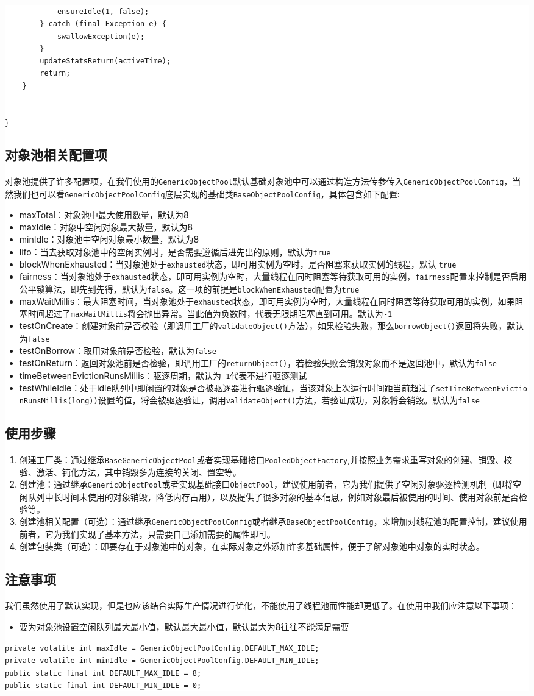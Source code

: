 ```
            ensureIdle(1, false);
        } catch (final Exception e) {
            swallowException(e);
        }
        updateStatsReturn(activeTime);
        return;
    }
        
        
}
```

## 对象池相关配置项

对象池提供了许多配置项，在我们使用的`GenericObjectPool`默认基础对象池中可以通过构造方法传参传入`GenericObjectPoolConfig`，当然我们也可以看`GenericObjectPoolConfig`底层实现的基础类`BaseObjectPoolConfig`，具体包含如下配置:

-   maxTotal：对象池中最大使用数量，默认为8
-   maxIdle：对象中空闲对象最大数量，默认为8
-   minIdle：对象池中空闲对象最小数量，默认为8
-   lifo：当去获取对象池中的空闲实例时，是否需要遵循后进先出的原则，默认为`true`
-   blockWhenExhausted：当对象池处于`exhausted`状态，即可用实例为空时，是否阻塞来获取实例的线程，默认 `true`
-   fairness：当对象池处于`exhausted`状态，即可用实例为空时，大量线程在同时阻塞等待获取可用的实例，`fairness`配置来控制是否启用公平锁算法，即先到先得，默认为`false`。这一项的前提是`blockWhenExhausted`配置为`true`
-   maxWaitMillis：最大阻塞时间，当对象池处于`exhausted`状态，即可用实例为空时，大量线程在同时阻塞等待获取可用的实例，如果阻塞时间超过了`maxWaitMillis`将会抛出异常。当此值为负数时，代表无限期阻塞直到可用。默认为`-1`
-   testOnCreate：创建对象前是否校验（即调用工厂的`validateObject()`方法），如果检验失败，那么`borrowObject()`返回将失败，默认为`false`
-   testOnBorrow：取用对象前是否检验，默认为`false`
-   testOnReturn：返回对象池前是否检验，即调用工厂的`returnObject()`，若检验失败会销毁对象而不是返回池中，默认为`false`
-   timeBetweenEvictionRunsMillis：驱逐周期，默认为`-1`代表不进行驱逐测试
-   testWhileIdle：处于idle队列中即闲置的对象是否被驱逐器进行驱逐验证，当该对象上次运行时间距当前超过了`setTimeBetweenEvictionRunsMillis(long))`设置的值，将会被驱逐验证，调用`validateObject()`方法，若验证成功，对象将会销毁。默认为`false`

## 使用步骤

1.  创建工厂类：通过继承`BaseGenericObjectPool`或者实现基础接口`PooledObjectFactory`,并按照业务需求重写对象的创建、销毁、校验、激活、钝化方法，其中销毁多为连接的关闭、置空等。
2.  创建池：通过继承`GenericObjectPool`或者实现基础接口`ObjectPool`，建议使用前者，它为我们提供了空闲对象驱逐检测机制（即将空闲队列中长时间未使用的对象销毁，降低内存占用），以及提供了很多对象的基本信息，例如对象最后被使用的时间、使用对象前是否检验等。
3.  创建池相关配置（可选）：通过继承`GenericObjectPoolConfig`或者继承`BaseObjectPoolConfig`，来增加对线程池的配置控制，建议使用前者，它为我们实现了基本方法，只需要自己添加需要的属性即可。
4.  创建包装类（可选）：即要存在于对象池中的对象，在实际对象之外添加许多基础属性，便于了解对象池中对象的实时状态。

## 注意事项

我们虽然使用了默认实现，但是也应该结合实际生产情况进行优化，不能使用了线程池而性能却更低了。在使用中我们应注意以下事项：

-   要为对象池设置空闲队列最大最小值，默认最大最小值，默认最大为8往往不能满足需要

```
private volatile int maxIdle = GenericObjectPoolConfig.DEFAULT_MAX_IDLE;
private volatile int minIdle = GenericObjectPoolConfig.DEFAULT_MIN_IDLE;
public static final int DEFAULT_MAX_IDLE = 8;
public static final int DEFAULT_MIN_IDLE = 0;
```
